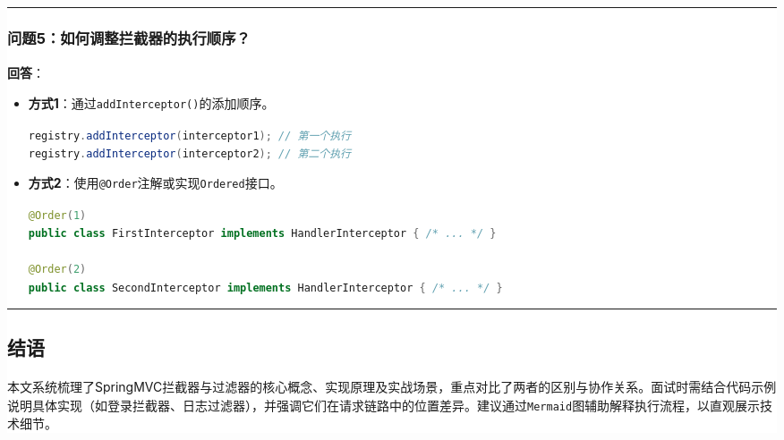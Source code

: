 
***

### 问题5：如何调整拦截器的执行顺序？

**回答**： &#x20;

- **方式1**：通过`addInterceptor()`的添加顺序。 &#x20;
  ```java 
  registry.addInterceptor(interceptor1); // 第一个执行
  registry.addInterceptor(interceptor2); // 第二个执行
  ```

- **方式2**：使用`@Order`注解或实现`Ordered`接口。 &#x20;
  ```java 
  @Order(1)
  public class FirstInterceptor implements HandlerInterceptor { /* ... */ }

  @Order(2)
  public class SecondInterceptor implements HandlerInterceptor { /* ... */ }
  ```


***

## 结语

本文系统梳理了SpringMVC拦截器与过滤器的核心概念、实现原理及实战场景，重点对比了两者的区别与协作关系。面试时需结合代码示例说明具体实现（如登录拦截器、日志过滤器），并强调它们在请求链路中的位置差异。建议通过`Mermaid`图辅助解释执行流程，以直观展示技术细节。
